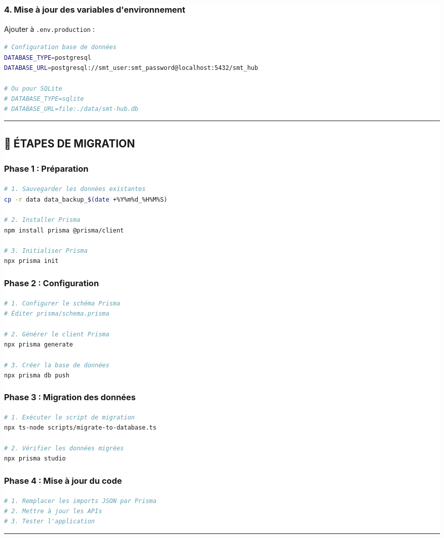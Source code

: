 ### **4. Mise à jour des variables d'environnement**
Ajouter à `.env.production` :
```bash
# Configuration base de données
DATABASE_TYPE=postgresql
DATABASE_URL=postgresql://smt_user:smt_password@localhost:5432/smt_hub

# Ou pour SQLite
# DATABASE_TYPE=sqlite
# DATABASE_URL=file:./data/smt-hub.db
```

---

## 🚀 **ÉTAPES DE MIGRATION**

### **Phase 1 : Préparation**
```bash
# 1. Sauvegarder les données existantes
cp -r data data_backup_$(date +%Y%m%d_%H%M%S)

# 2. Installer Prisma
npm install prisma @prisma/client

# 3. Initialiser Prisma
npx prisma init
```

### **Phase 2 : Configuration**
```bash
# 1. Configurer le schéma Prisma
# Éditer prisma/schema.prisma

# 2. Générer le client Prisma
npx prisma generate

# 3. Créer la base de données
npx prisma db push
```

### **Phase 3 : Migration des données**
```bash
# 1. Exécuter le script de migration
npx ts-node scripts/migrate-to-database.ts

# 2. Vérifier les données migrées
npx prisma studio
```

### **Phase 4 : Mise à jour du code**
```bash
# 1. Remplacer les imports JSON par Prisma
# 2. Mettre à jour les APIs
# 3. Tester l'application
```

---